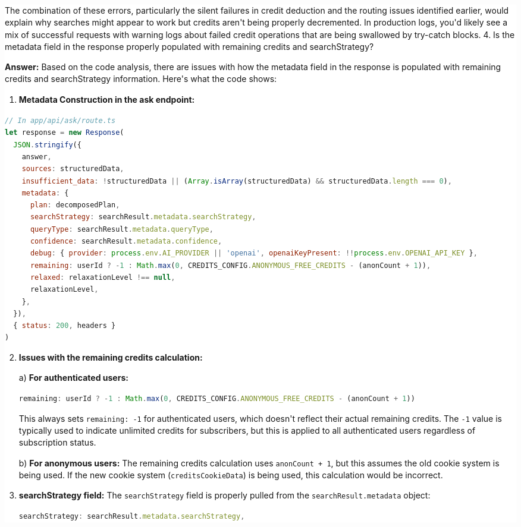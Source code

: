 The combination of these errors, particularly the silent failures in credit deduction and the routing issues identified earlier, would explain why searches might appear to work but credits aren't being properly decremented. In production logs, you'd likely see a mix of successful requests with warning logs about failed credit operations that are being swallowed by try-catch blocks.
4. Is the metadata field in the response properly populated with remaining credits and searchStrategy?

**Answer:**
Based on the code analysis, there are issues with how the metadata field in the response is populated with remaining credits and searchStrategy information. Here's what the code shows:

1. **Metadata Construction in the ask endpoint:**
```javascript
// In app/api/ask/route.ts
let response = new Response(
  JSON.stringify({
    answer,
    sources: structuredData,
    insufficient_data: !structuredData || (Array.isArray(structuredData) && structuredData.length === 0),
    metadata: {
      plan: decomposedPlan,
      searchStrategy: searchResult.metadata.searchStrategy,
      queryType: searchResult.metadata.queryType,
      confidence: searchResult.metadata.confidence,
      debug: { provider: process.env.AI_PROVIDER || 'openai', openaiKeyPresent: !!process.env.OPENAI_API_KEY },
      remaining: userId ? -1 : Math.max(0, CREDITS_CONFIG.ANONYMOUS_FREE_CREDITS - (anonCount + 1)),
      relaxed: relaxationLevel !== null,
      relaxationLevel,
    },
  }),
  { status: 200, headers }
)
```

2. **Issues with the remaining credits calculation:**
   
   a) **For authenticated users:**
   ```javascript
   remaining: userId ? -1 : Math.max(0, CREDITS_CONFIG.ANONYMOUS_FREE_CREDITS - (anonCount + 1))
   ```
   This always sets `remaining: -1` for authenticated users, which doesn't reflect their actual remaining credits. The `-1` value is typically used to indicate unlimited credits for subscribers, but this is applied to all authenticated users regardless of subscription status.

   b) **For anonymous users:**
   The remaining credits calculation uses `anonCount + 1`, but this assumes the old cookie system is being used. If the new cookie system (`creditsCookieData`) is being used, this calculation would be incorrect.

3. **searchStrategy field:**
   The `searchStrategy` field is properly pulled from the `searchResult.metadata` object:
   ```javascript
   searchStrategy: searchResult.metadata.searchStrategy,
   ```
   